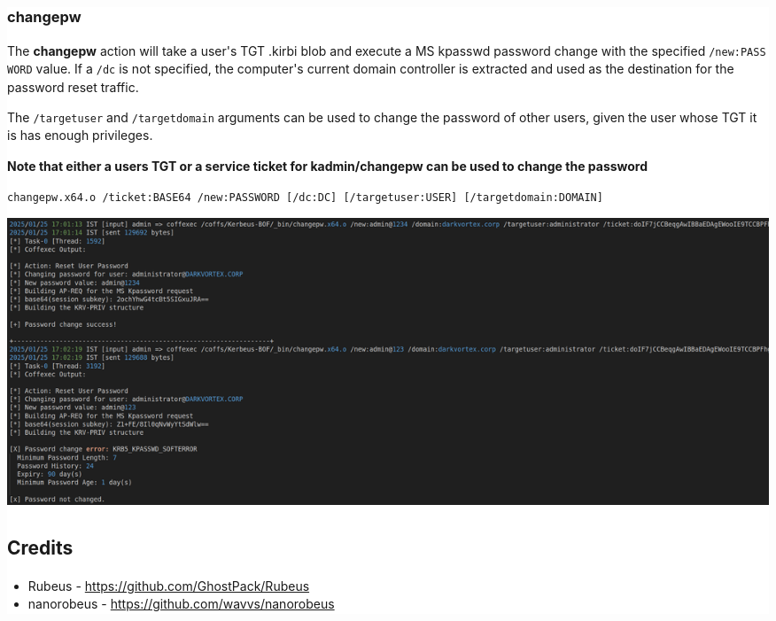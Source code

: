 ### changepw

The **changepw** action will take a user's TGT .kirbi blob and execute a MS kpasswd password change with the specified `/new:PASSWORD` value. If a `/dc` is not specified, the computer's current domain controller is extracted and used as the destination for the password reset traffic.

The `/targetuser` and `/targetdomain` arguments can be used to change the password of other users, given the user whose TGT it is has enough privileges.

**Note that either a users TGT or a service ticket for kadmin/changepw can be used to change the password**

```
changepw.x64.o /ticket:BASE64 /new:PASSWORD [/dc:DC] [/targetuser:USER] [/targetdomain:DOMAIN]
```

![](_img/changepw.png)

## Credits
* Rubeus - https://github.com/GhostPack/Rubeus
* nanorobeus - https://github.com/wavvs/nanorobeus

